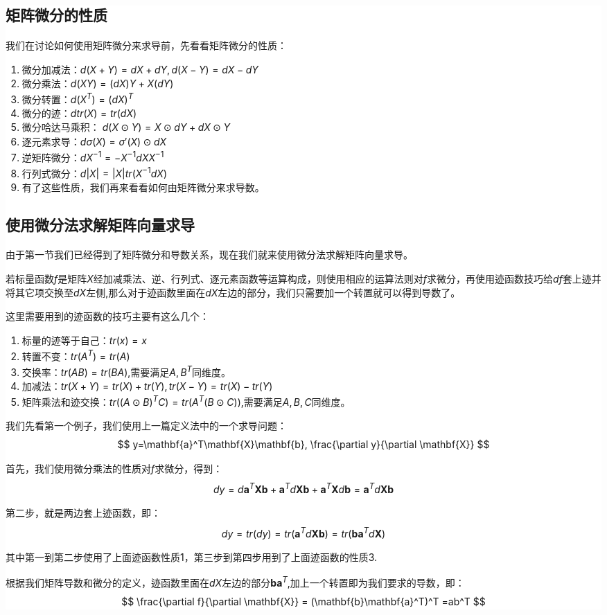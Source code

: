 
## 矩阵微分的性质

我们在讨论如何使用矩阵微分来求导前，先看看矩阵微分的性质：

1. 微分加减法：$d(X+Y) =dX+dY, d(X-Y) =dX-dY$
2. 微分乘法：$d(XY) =(dX)Y + X(dY)$
3. 微分转置：$d(X^T) =(dX)^T$
4. 微分的迹：$dtr(X) =tr(dX)$
5. 微分哈达马乘积： $d(X \odot Y) = X\odot dY + dX \odot Y$
6. 逐元素求导：$d \sigma(X) =\sigma'(X) \odot dX$
7. 逆矩阵微分：$d X^{-1}= -X^{-1}dXX^{-1}$
8. 行列式微分：$d |X|= |X|tr(X^{-1}dX)$
9. 有了这些性质，我们再来看看如何由矩阵微分来求导数。

## 使用微分法求解矩阵向量求导

由于第一节我们已经得到了矩阵微分和导数关系，现在我们就来使用微分法求解矩阵向量求导。

若标量函数$f$是矩阵$X$经加减乘法、逆、行列式、逐元素函数等运算构成，则使用相应的运算法则对$f$求微分，再使用迹函数技巧给$df$套上迹并将其它项交换至$dX$左侧,那么对于迹函数里面在$dX$左边的部分，我们只需要加一个转置就可以得到导数了。

这里需要用到的迹函数的技巧主要有这么几个：

1.   标量的迹等于自己：$tr(x) =x$
2.   转置不变：$tr(A^T) =tr(A)$
3.  交换率：$tr(AB) =tr(BA)$,需要满足$A,B^T$同维度。
4.  加减法：$tr(X+Y) =tr(X)+tr(Y), tr(X-Y) =tr(X)-tr(Y)$
5.  矩阵乘法和迹交换：$tr((A\odot B)^TC)= tr(A^T(B \odot C))$,需要满足$A,B,C$同维度。

我们先看第一个例子，我们使用上一篇定义法中的一个求导问题：
$$
y=\mathbf{a}^T\mathbf{X}\mathbf{b}, \frac{\partial y}{\partial \mathbf{X}}
$$


首先，我们使用微分乘法的性质对$f$求微分，得到：
$$
dy = d\mathbf{a}^T\mathbf{X}\mathbf{b} + \mathbf{a}^Td\mathbf{X}\mathbf{b} + \mathbf{a}^T\mathbf{X}d\mathbf{b} = \mathbf{a}^Td\mathbf{X}\mathbf{b}
$$


第二步，就是两边套上迹函数，即：
$$
dy =tr(dy) = tr(\mathbf{a}^Td\mathbf{X}\mathbf{b}) = tr(\mathbf{b}\mathbf{a}^Td\mathbf{X})
$$


其中第一到第二步使用了上面迹函数性质1，第三步到第四步用到了上面迹函数的性质3.

根据我们矩阵导数和微分的定义，迹函数里面在$dX$左边的部分$\mathbf{b}\mathbf{a}^T$,加上一个转置即为我们要求的导数，即：
$$
\frac{\partial f}{\partial \mathbf{X}} = (\mathbf{b}\mathbf{a}^T)^T =ab^T
$$

